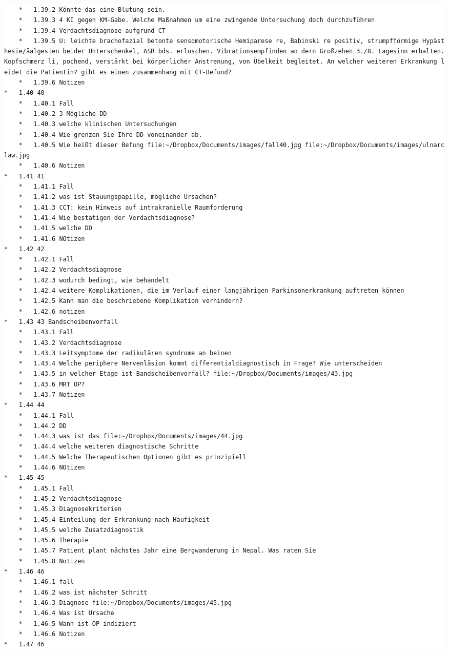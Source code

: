         *   1.39.2 Könnte das eine Blutung sein.
        *   1.39.3 4 KI gegen KM-Gabe. Welche Maßnahmen um eine zwingende Untersuchung doch durchzuführen
        *   1.39.4 Verdachtsdiagnose aufgrund CT
        *   1.39.5 U: leichte brachofazial betonte sensomotorische Hemiparese re, Babinski re positiv, strumpfförmige Hypästhesie/äalgesien beider Unterschenkel, ASR bds. erloschen. Vibrationsempfinden an dern Großzehen 3./8. Lagesinn erhalten. Kopfschmerz li, pochend, verstärkt bei körperlicher Anstrenung, von Übelkeit begleitet. An welcher weiteren Erkrankung leidet die Patientin? gibt es einen zusammenhang mit CT-Befund?
        *   1.39.6 Notizen
    *   1.40 40
        *   1.40.1 Fall
        *   1.40.2 3 Mögliche DD
        *   1.40.3 welche klinischen Untersuchungen
        *   1.40.4 Wie grenzen Sie Ihre DD voneinander ab.
        *   1.40.5 Wie heißt dieser Befung file:~/Dropbox/Documents/images/fall40.jpg file:~/Dropbox/Documents/images/ulnarclaw.jpg
        *   1.40.6 Notizen
    *   1.41 41
        *   1.41.1 Fall
        *   1.41.2 was ist Stauungspapille, mögliche Ursachen?
        *   1.41.3 CCT: kein Hinweis auf intrakranielle Raumforderung
        *   1.41.4 Wie bestätigen der Verdachtsdiagnose?
        *   1.41.5 welche DD
        *   1.41.6 NOtizen
    *   1.42 42
        *   1.42.1 Fall
        *   1.42.2 Verdachtsdiagnose
        *   1.42.3 wodurch bedingt, wie behandelt
        *   1.42.4 weitere Komplikationen, die im Verlauf einer langjährigen Parkinsonerkrankung auftreten können
        *   1.42.5 Kann man die beschriebene Komplikation verhindern?
        *   1.42.6 notizen
    *   1.43 43 Bandscheibenvorfall
        *   1.43.1 Fall
        *   1.43.2 Verdachtsdiagnose
        *   1.43.3 Leitsymptome der radikulären syndrome an beinen
        *   1.43.4 Welche periphere Nervenläsion kommt differentialdiagnostisch in Frage? Wie unterscheiden
        *   1.43.5 in welcher Etage ist Bandscheibenvorfall? file:~/Dropbox/Documents/images/43.jpg
        *   1.43.6 MRT OP?
        *   1.43.7 Notizen
    *   1.44 44
        *   1.44.1 Fall
        *   1.44.2 DD
        *   1.44.3 was ist das file:~/Dropbox/Documents/images/44.jpg
        *   1.44.4 welche weiteren diagnostische Schritte
        *   1.44.5 Welche Therapeutischen Optionen gibt es prinzipiell
        *   1.44.6 NOtizen
    *   1.45 45
        *   1.45.1 Fall
        *   1.45.2 Verdachtsdiagnose
        *   1.45.3 Diagnosekriterien
        *   1.45.4 Einteilung der Erkrankung nach Häufigkeit
        *   1.45.5 welche Zusatzdiagnostik
        *   1.45.6 Therapie
        *   1.45.7 Patient plant nächstes Jahr eine Bergwanderung in Nepal. Was raten Sie
        *   1.45.8 Notizen
    *   1.46 46
        *   1.46.1 fall
        *   1.46.2 was ist nächster Schritt
        *   1.46.3 Diagnose file:~/Dropbox/Documents/images/45.jpg
        *   1.46.4 Was ist Ursache
        *   1.46.5 Wann ist OP indiziert
        *   1.46.6 Notizen
    *   1.47 46